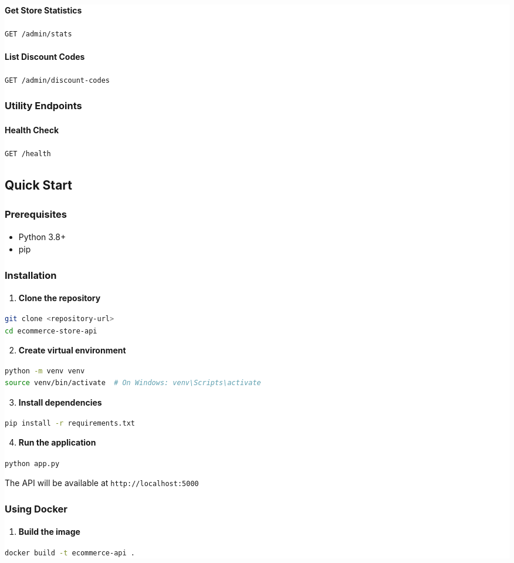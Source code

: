 #### Get Store Statistics
```http
GET /admin/stats
```

#### List Discount Codes
```http
GET /admin/discount-codes
```

### Utility Endpoints

#### Health Check
```http
GET /health
```

## Quick Start

### Prerequisites
- Python 3.8+
- pip

### Installation

1. **Clone the repository**
```bash
git clone <repository-url>
cd ecommerce-store-api
```

2. **Create virtual environment**
```bash
python -m venv venv
source venv/bin/activate  # On Windows: venv\Scripts\activate
```

3. **Install dependencies**
```bash
pip install -r requirements.txt
```

4. **Run the application**
```bash
python app.py
```

The API will be available at `http://localhost:5000`

### Using Docker

1. **Build the image**
```bash
docker build -t ecommerce-api .
```
